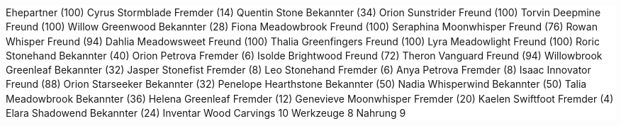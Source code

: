 Ehepartner (100)
Cyrus Stormblade
Fremder (14)
Quentin Stone
Bekannter (34)
Orion Sunstrider
Freund (100)
Torvin Deepmine
Freund (100)
Willow Greenwood
Bekannter (28)
Fiona Meadowbrook
Freund (100)
Seraphina Moonwhisper
Freund (76)
Rowan Whisper
Freund (94)
Dahlia Meadowsweet
Freund (100)
Thalia Greenfingers
Freund (100)
Lyra Meadowlight
Freund (100)
Roric Stonehand
Bekannter (40)
Orion Petrova
Fremder (6)
Isolde Brightwood
Freund (72)
Theron Vanguard
Freund (94)
Willowbrook Greenleaf
Bekannter (32)
Jasper Stonefist
Fremder (8)
Leo Stonehand
Fremder (6)
Anya Petrova
Fremder (8)
Isaac Innovator
Freund (88)
Orion Starseeker
Bekannter (32)
Penelope Hearthstone
Bekannter (50)
Nadia Whisperwind
Bekannter (50)
Talia Meadowbrook
Bekannter (36)
Helena Greenleaf
Fremder (12)
Genevieve Moonwhisper
Fremder (20)
Kaelen Swiftfoot
Fremder (4)
Elara Shadowend
Bekannter (24)
Inventar
Wood Carvings
10
Werkzeuge
8
Nahrung
9